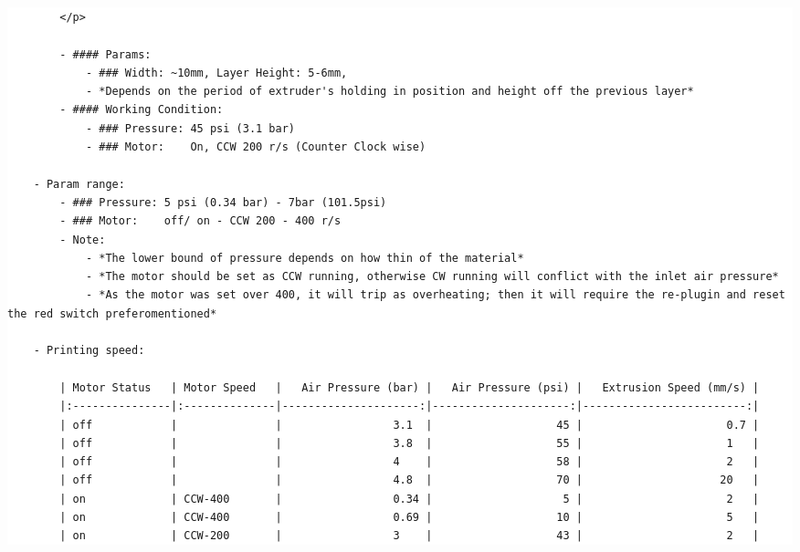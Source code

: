             </p>

            - #### Params:
                - ### Width: ~10mm, Layer Height: 5-6mm, 
                - *Depends on the period of extruder's holding in position and height off the previous layer*
            - #### Working Condition:
                - ### Pressure: 45 psi (3.1 bar)
                - ### Motor:    On, CCW 200 r/s (Counter Clock wise)

        - Param range:
            - ### Pressure: 5 psi (0.34 bar) - 7bar (101.5psi)
            - ### Motor:    off/ on - CCW 200 - 400 r/s
            - Note:
                - *The lower bound of pressure depends on how thin of the material*
                - *The motor should be set as CCW running, otherwise CW running will conflict with the inlet air pressure*
                - *As the motor was set over 400, it will trip as overheating; then it will require the re-plugin and reset the red switch preferomentioned*

        - Printing speed:

            | Motor Status   | Motor Speed   |   Air Pressure (bar) |   Air Pressure (psi) |   Extrusion Speed (mm/s) |
            |:---------------|:--------------|---------------------:|---------------------:|-------------------------:|
            | off            |               |                 3.1  |                   45 |                      0.7 |
            | off            |               |                 3.8  |                   55 |                      1   |
            | off            |               |                 4    |                   58 |                      2   |
            | off            |               |                 4.8  |                   70 |                     20   |
            | on             | CCW-400       |                 0.34 |                    5 |                      2   |
            | on             | CCW-400       |                 0.69 |                   10 |                      5   |
            | on             | CCW-200       |                 3    |                   43 |                      2   |


        

    